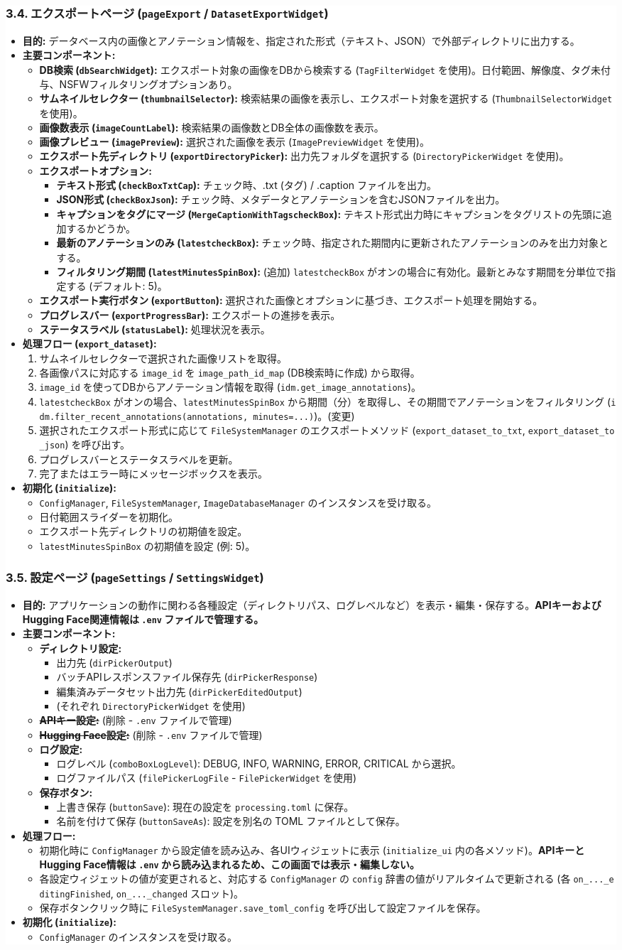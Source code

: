 ### 3.4. エクスポートページ (`pageExport` / `DatasetExportWidget`)

-   **目的:** データベース内の画像とアノテーション情報を、指定された形式（テキスト、JSON）で外部ディレクトリに出力する。
-   **主要コンポーネント:**
    -   **DB検索 (`dbSearchWidget`):** エクスポート対象の画像をDBから検索する (`TagFilterWidget` を使用)。日付範囲、解像度、タグ未付与、NSFWフィルタリングオプションあり。
    -   **サムネイルセレクター (`thumbnailSelector`):** 検索結果の画像を表示し、エクスポート対象を選択する (`ThumbnailSelectorWidget` を使用)。
    -   **画像数表示 (`imageCountLabel`):** 検索結果の画像数とDB全体の画像数を表示。
    -   **画像プレビュー (`imagePreview`):** 選択された画像を表示 (`ImagePreviewWidget` を使用)。
    -   **エクスポート先ディレクトリ (`exportDirectoryPicker`):** 出力先フォルダを選択する (`DirectoryPickerWidget` を使用)。
    -   **エクスポートオプション:**
        -   **テキスト形式 (`checkBoxTxtCap`):** チェック時、.txt (タグ) / .caption ファイルを出力。
        -   **JSON形式 (`checkBoxJson`):** チェック時、メタデータとアノテーションを含むJSONファイルを出力。
        -   **キャプションをタグにマージ (`MergeCaptionWithTagscheckBox`):** テキスト形式出力時にキャプションをタグリストの先頭に追加するかどうか。
        -   **最新のアノテーションのみ (`latestcheckBox`):** チェック時、指定された期間内に更新されたアノテーションのみを出力対象とする。
        -   **フィルタリング期間 (`latestMinutesSpinBox`):** (追加) `latestcheckBox` がオンの場合に有効化。最新とみなす期間を分単位で指定する (デフォルト: 5)。
    -   **エクスポート実行ボタン (`exportButton`):** 選択された画像とオプションに基づき、エクスポート処理を開始する。
    -   **プログレスバー (`exportProgressBar`):** エクスポートの進捗を表示。
    -   **ステータスラベル (`statusLabel`):** 処理状況を表示。
-   **処理フロー (`export_dataset`):**
    1.  サムネイルセレクターで選択された画像リストを取得。
    2.  各画像パスに対応する `image_id` を `image_path_id_map` (DB検索時に作成) から取得。
    3.  `image_id` を使ってDBからアノテーション情報を取得 (`idm.get_image_annotations`)。
    4.  `latestcheckBox` がオンの場合、`latestMinutesSpinBox` から期間（分）を取得し、その期間でアノテーションをフィルタリング (`idm.filter_recent_annotations(annotations, minutes=...)`)。(変更)
    5.  選択されたエクスポート形式に応じて `FileSystemManager` のエクスポートメソッド (`export_dataset_to_txt`, `export_dataset_to_json`) を呼び出す。
    6.  プログレスバーとステータスラベルを更新。
    7.  完了またはエラー時にメッセージボックスを表示。
-   **初期化 (`initialize`):**
    -   `ConfigManager`, `FileSystemManager`, `ImageDatabaseManager` のインスタンスを受け取る。
    -   日付範囲スライダーを初期化。
    -   エクスポート先ディレクトリの初期値を設定。
    -   `latestMinutesSpinBox` の初期値を設定 (例: 5)。

### 3.5. 設定ページ (`pageSettings` / `SettingsWidget`)

-   **目的:** アプリケーションの動作に関わる各種設定（ディレクトリパス、ログレベルなど）を表示・編集・保存する。**APIキーおよびHugging Face関連情報は `.env` ファイルで管理する。**
-   **主要コンポーネント:**
    -   **ディレクトリ設定:**
        -   出力先 (`dirPickerOutput`)
        -   バッチAPIレスポンスファイル保存先 (`dirPickerResponse`)
        -   編集済みデータセット出力先 (`dirPickerEditedOutput`)
        -   (それぞれ `DirectoryPickerWidget` を使用)
    -   **~~APIキー設定:~~** (削除 - `.env` ファイルで管理)
    -   **~~Hugging Face設定:~~** (削除 - `.env` ファイルで管理)
    -   **ログ設定:**
        -   ログレベル (`comboBoxLogLevel`): DEBUG, INFO, WARNING, ERROR, CRITICAL から選択。
        -   ログファイルパス (`filePickerLogFile` - `FilePickerWidget` を使用)
    -   **保存ボタン:**
        -   上書き保存 (`buttonSave`): 現在の設定を `processing.toml` に保存。
        -   名前を付けて保存 (`buttonSaveAs`): 設定を別名の TOML ファイルとして保存。
-   **処理フロー:**
    -   初期化時に `ConfigManager` から設定値を読み込み、各UIウィジェットに表示 (`initialize_ui` 内の各メソッド)。**APIキーとHugging Face情報は `.env` から読み込まれるため、この画面では表示・編集しない。**
    -   各設定ウィジェットの値が変更されると、対応する `ConfigManager` の `config` 辞書の値がリアルタイムで更新される (各 `on_..._editingFinished`, `on_..._changed` スロット)。
    -   保存ボタンクリック時に `FileSystemManager.save_toml_config` を呼び出して設定ファイルを保存。
-   **初期化 (`initialize`):**
    -   `ConfigManager` のインスタンスを受け取る。